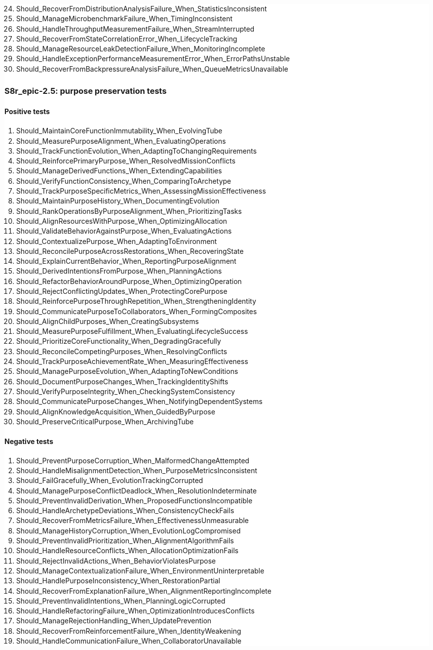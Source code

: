24. Should_RecoverFromDistributionAnalysisFailure_When_StatisticsInconsistent
25. Should_ManageMicrobenchmarkFailure_When_TimingInconsistent
26. Should_HandleThroughputMeasurementFailure_When_StreamInterrupted
27. Should_RecoverFromStateCorrelationError_When_LifecycleTracking
28. Should_ManageResourceLeakDetectionFailure_When_MonitoringIncomplete
29. Should_HandleExceptionPerformanceMeasurementError_When_ErrorPathsUnstable
30. Should_RecoverFromBackpressureAnalysisFailure_When_QueueMetricsUnavailable

### S8r_epic-2.5: purpose preservation tests

#### Positive tests

1. Should_MaintainCoreFunctionImmutability_When_EvolvingTube
2. Should_MeasurePurposeAlignment_When_EvaluatingOperations
3. Should_TrackFunctionEvolution_When_AdaptingToChangingRequirements
4. Should_ReinforcePrimaryPurpose_When_ResolvedMissionConflicts
5. Should_ManageDerivedFunctions_When_ExtendingCapabilities
6. Should_VerifyFunctionConsistency_When_ComparingToArchetype
7. Should_TrackPurposeSpecificMetrics_When_AssessingMissionEffectiveness
8. Should_MaintainPurposeHistory_When_DocumentingEvolution
9. Should_RankOperationsByPurposeAlignment_When_PrioritizingTasks
10. Should_AlignResourcesWithPurpose_When_OptimizingAllocation
11. Should_ValidateBehaviorAgainstPurpose_When_EvaluatingActions
12. Should_ContextualizePurpose_When_AdaptingToEnvironment
13. Should_ReconcilePurposeAcrossRestorations_When_RecoveringState
14. Should_ExplainCurrentBehavior_When_ReportingPurposeAlignment
15. Should_DerivedIntentionsFromPurpose_When_PlanningActions
16. Should_RefactorBehaviorAroundPurpose_When_OptimizingOperation
17. Should_RejectConflictingUpdates_When_ProtectingCorePurpose
18. Should_ReinforcePurposeThroughRepetition_When_StrengtheningIdentity
19. Should_CommunicatePurposeToCollaborators_When_FormingComposites
20. Should_AlignChildPurposes_When_CreatingSubsystems
21. Should_MeasurePurposeFulfillment_When_EvaluatingLifecycleSuccess
22. Should_PrioritizeCoreFunctionality_When_DegradingGracefully
23. Should_ReconcileCompetingPurposes_When_ResolvingConflicts
24. Should_TrackPurposeAchievementRate_When_MeasuringEffectiveness
25. Should_ManagePurposeEvolution_When_AdaptingToNewConditions
26. Should_DocumentPurposeChanges_When_TrackingIdentityShifts
27. Should_VerifyPurposeIntegrity_When_CheckingSystemConsistency
28. Should_CommunicatePurposeChanges_When_NotifyingDependentSystems
29. Should_AlignKnowledgeAcquisition_When_GuidedByPurpose
30. Should_PreserveCriticalPurpose_When_ArchivingTube

#### Negative tests

1. Should_PreventPurposeCorruption_When_MalformedChangeAttempted
2. Should_HandleMisalignmentDetection_When_PurposeMetricsInconsistent
3. Should_FailGracefully_When_EvolutionTrackingCorrupted
4. Should_ManagePurposeConflictDeadlock_When_ResolutionIndeterminate
5. Should_PreventInvalidDerivation_When_ProposedFunctionsIncompatible
6. Should_HandleArchetypeDeviations_When_ConsistencyCheckFails
7. Should_RecoverFromMetricsFailure_When_EffectivenessUnmeasurable
8. Should_ManageHistoryCorruption_When_EvolutionLogCompromised
9. Should_PreventInvalidPrioritization_When_AlignmentAlgorithmFails
10. Should_HandleResourceConflicts_When_AllocationOptimizationFails
11. Should_RejectInvalidActions_When_BehaviorViolatesPurpose
12. Should_ManageContextualizationFailure_When_EnvironmentUninterpretable
13. Should_HandlePurposeInconsistency_When_RestorationPartial
14. Should_RecoverFromExplanationFailure_When_AlignmentReportingIncomplete
15. Should_PreventInvalidIntentions_When_PlanningLogicCorrupted
16. Should_HandleRefactoringFailure_When_OptimizationIntroducesConflicts
17. Should_ManageRejectionHandling_When_UpdatePrevention
18. Should_RecoverFromReinforcementFailure_When_IdentityWeakening
19. Should_HandleCommunicationFailure_When_CollaboratorUnavailable